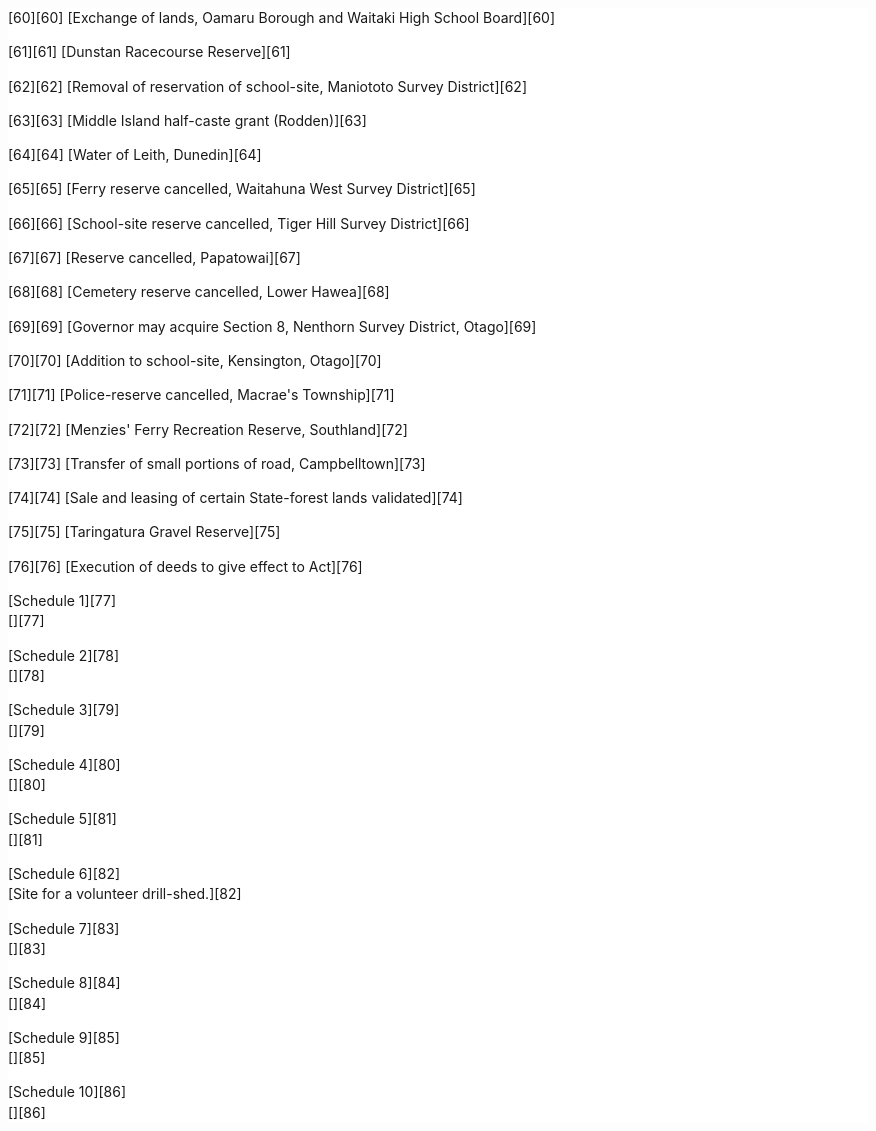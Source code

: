 [60][60] [Exchange of lands, Oamaru Borough and Waitaki High School Board][60]

[61][61] [Dunstan Racecourse Reserve][61]

[62][62] [Removal of reservation of school-site, Maniototo Survey District][62]

[63][63] [Middle Island half-caste grant (Rodden)][63]

[64][64] [Water of Leith, Dunedin][64]

[65][65] [Ferry reserve cancelled, Waitahuna West Survey District][65]

[66][66] [School-site reserve cancelled, Tiger Hill Survey District][66]

[67][67] [Reserve cancelled, Papatowai][67]

[68][68] [Cemetery reserve cancelled, Lower Hawea][68]

[69][69] [Governor may acquire Section 8, Nenthorn Survey District, Otago][69]

[70][70] [Addition to school-site, Kensington, Otago][70]

[71][71] [Police-reserve cancelled, Macrae's Township][71]

[72][72] [Menzies' Ferry Recreation Reserve, Southland][72]

[73][73] [Transfer of small portions of road, Campbelltown][73]

[74][74] [Sale and leasing of certain State-forest lands validated][74]

[75][75] [Taringatura Gravel Reserve][75]

[76][76] [Execution of deeds to give effect to Act][76]

[Schedule 1][77]  
[][77]

[Schedule 2][78]  
[][78]

[Schedule 3][79]  
[][79]

[Schedule 4][80]  
[][80]

[Schedule 5][81]  
[][81]

[Schedule 6][82]  
[Site for a volunteer drill-shed.][82]

[Schedule 7][83]  
[][83]

[Schedule 8][84]  
[][84]

[Schedule 9][85]  
[][85]

[Schedule 10][86]  
[][86]


[0]: http://www.legislation.govt.nz/act/public/1906/0060/latest/whole.html#DLM135837
[1]: http://www.legislation.govt.nz/act/public/1906/0060/latest/whole.html#DLM135839
[2]: http://www.legislation.govt.nz/act/public/1906/0060/latest/whole.html#DLM135840